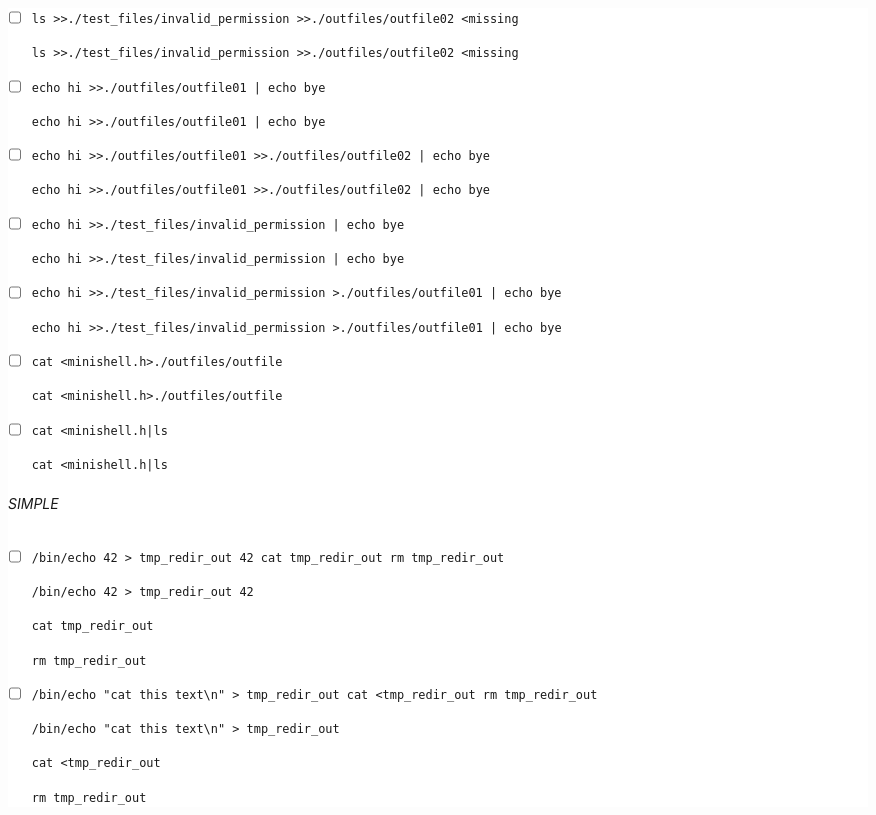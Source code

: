 - [ ] `ls >>./test_files/invalid_permission >>./outfiles/outfile02 <missing`
    ```
    ls >>./test_files/invalid_permission >>./outfiles/outfile02 <missing
    ```

- [ ] `echo hi >>./outfiles/outfile01 | echo bye`
    ```
    echo hi >>./outfiles/outfile01 | echo bye
    ```

- [ ] `echo hi >>./outfiles/outfile01 >>./outfiles/outfile02 | echo bye`
    ```
    echo hi >>./outfiles/outfile01 >>./outfiles/outfile02 | echo bye
    ```

- [ ] `echo hi >>./test_files/invalid_permission | echo bye`
    ```
    echo hi >>./test_files/invalid_permission | echo bye
    ```

- [ ] `echo hi >>./test_files/invalid_permission >./outfiles/outfile01 | echo bye`
    ```
    echo hi >>./test_files/invalid_permission >./outfiles/outfile01 | echo bye
    ```

- [ ] `cat <minishell.h>./outfiles/outfile`
    ```
    cat <minishell.h>./outfiles/outfile
    ```

- [ ] `cat <minishell.h|ls`
    ```
    cat <minishell.h|ls
    ```

###### SIMPLE
- [ ] `/bin/echo 42 > tmp_redir_out 42 cat tmp_redir_out rm tmp_redir_out`
    ```
    /bin/echo 42 > tmp_redir_out 42
    ```
    ```
    cat tmp_redir_out
    ```
    ```
    rm tmp_redir_out
    ```

- [ ] `/bin/echo "cat this text\n" > tmp_redir_out cat <tmp_redir_out rm tmp_redir_out`
    ```
    /bin/echo "cat this text\n" > tmp_redir_out
    ```
    ```
    cat <tmp_redir_out
    ```
    ```
    rm tmp_redir_out
    ```
